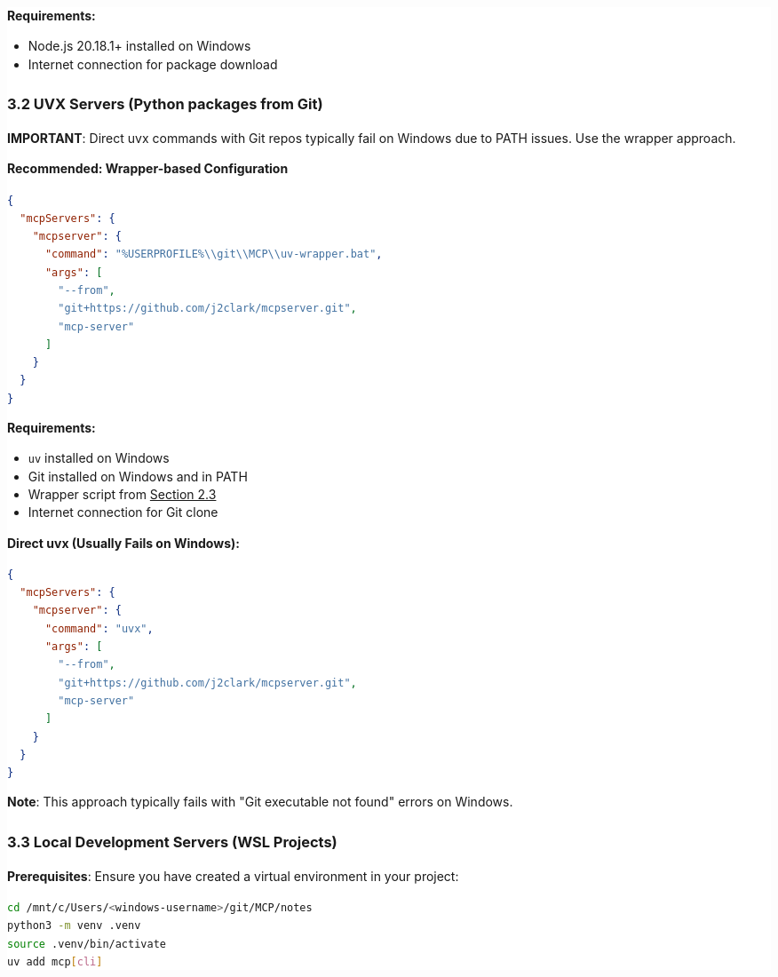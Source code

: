 **Requirements:**
- Node.js 20.18.1+ installed on Windows
- Internet connection for package download

### 3.2 UVX Servers (Python packages from Git)

**IMPORTANT**: Direct uvx commands with Git repos typically fail on Windows due to PATH issues. Use the wrapper approach.

**Recommended: Wrapper-based Configuration**
```json
{
  "mcpServers": {
    "mcpserver": {
      "command": "%USERPROFILE%\\git\\MCP\\uv-wrapper.bat",
      "args": [
        "--from",
        "git+https://github.com/j2clark/mcpserver.git",
        "mcp-server"
      ]
    }
  }
}
```

**Requirements:**
- `uv` installed on Windows
- Git installed on Windows and in PATH
- Wrapper script from [Section 2.3](#23-environment-wrapper-required-for-git-based-uvx)
- Internet connection for Git clone

**Direct uvx (Usually Fails on Windows):**
```json
{
  "mcpServers": {
    "mcpserver": {
      "command": "uvx",
      "args": [
        "--from",
        "git+https://github.com/j2clark/mcpserver.git",
        "mcp-server"
      ]
    }
  }
}
```
**Note**: This approach typically fails with "Git executable not found" errors on Windows.

### 3.3 Local Development Servers (WSL Projects)

**Prerequisites**: Ensure you have created a virtual environment in your project:
```bash
cd /mnt/c/Users/<windows-username>/git/MCP/notes
python3 -m venv .venv
source .venv/bin/activate
uv add mcp[cli]
```
